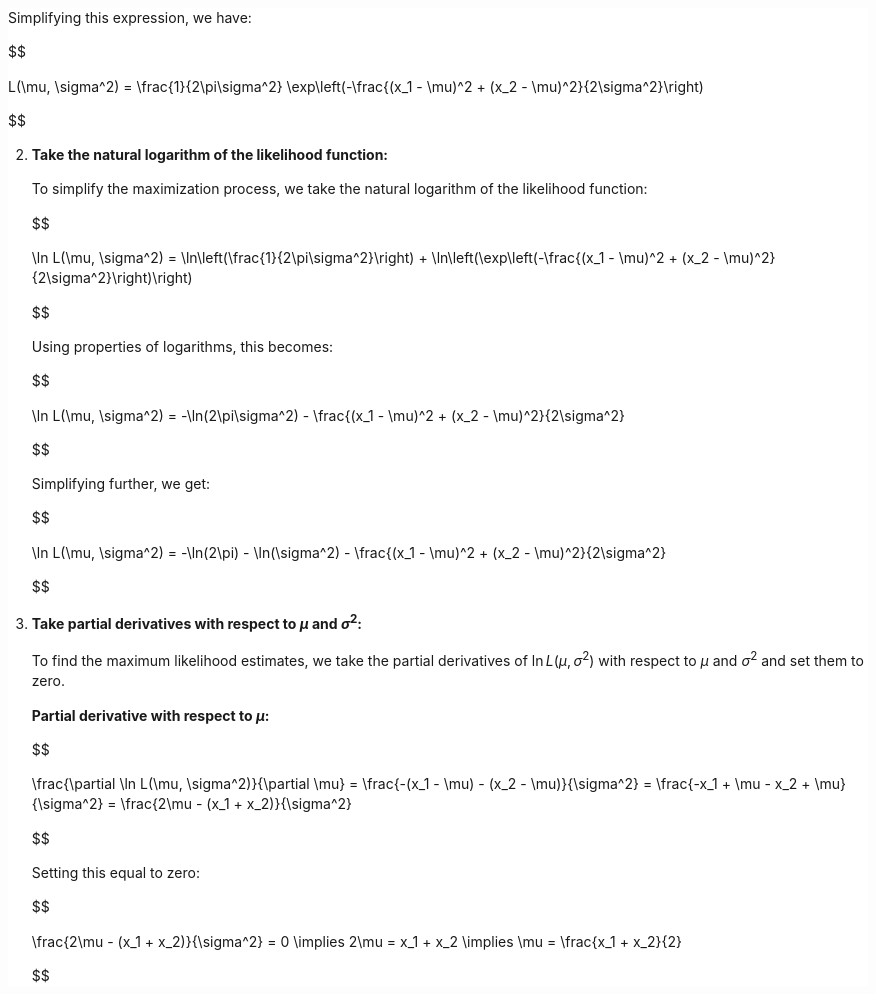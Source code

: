    Simplifying this expression, we have:

   $$

   L(\mu, \sigma^2) = \frac{1}{2\pi\sigma^2} \exp\left(-\frac{(x_1 - \mu)^2 + (x_2 - \mu)^2}{2\sigma^2}\right)

   $$



2. **Take the natural logarithm of the likelihood function:**

   To simplify the maximization process, we take the natural logarithm of the likelihood function:

   $$

   \ln L(\mu, \sigma^2) = \ln\left(\frac{1}{2\pi\sigma^2}\right) + \ln\left(\exp\left(-\frac{(x_1 - \mu)^2 + (x_2 - \mu)^2}{2\sigma^2}\right)\right)

   $$

   Using properties of logarithms, this becomes:

   $$

   \ln L(\mu, \sigma^2) = -\ln(2\pi\sigma^2) - \frac{(x_1 - \mu)^2 + (x_2 - \mu)^2}{2\sigma^2}

   $$

   Simplifying further, we get:

   $$

   \ln L(\mu, \sigma^2) = -\ln(2\pi) - \ln(\sigma^2) - \frac{(x_1 - \mu)^2 + (x_2 - \mu)^2}{2\sigma^2}

   $$



3. **Take partial derivatives with respect to $\mu$ and $\sigma^2$:**

   To find the maximum likelihood estimates, we take the partial derivatives of $\ln L(\mu, \sigma^2)$ with respect to $\mu$ and $\sigma^2$ and set them to zero.



   **Partial derivative with respect to $\mu$:**

   $$

   \frac{\partial \ln L(\mu, \sigma^2)}{\partial \mu} = \frac{-(x_1 - \mu) - (x_2 - \mu)}{\sigma^2} = \frac{-x_1 + \mu - x_2 + \mu}{\sigma^2} = \frac{2\mu - (x_1 + x_2)}{\sigma^2}

   $$

   Setting this equal to zero:

   $$

   \frac{2\mu - (x_1 + x_2)}{\sigma^2} = 0 \implies 2\mu = x_1 + x_2 \implies \mu = \frac{x_1 + x_2}{2}

   $$

